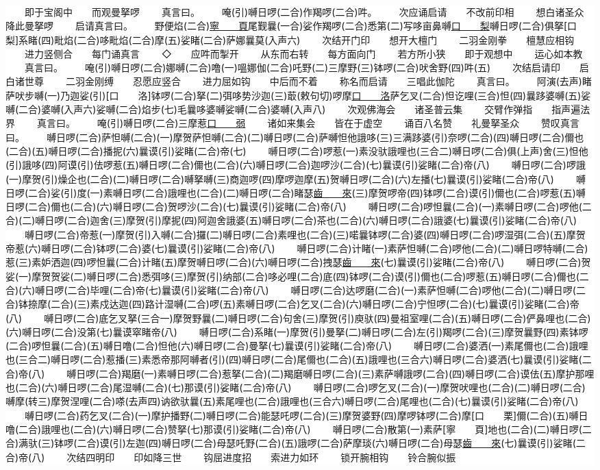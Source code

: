 　　即于宝阁中　　而观曼拏啰
　　真言曰。
　　唵(引)嚩日啰(二合)作羯啰(二合)吽。
　　次应诵启请　　不改前印相
　　想白诸圣众　　降此曼拏啰
　　启请真言曰。
　　野便焰(二合)[寧　　頁](一)尾觐曩(一合)娑作羯啰(二合)悉第(二)写哆亩鼻嚩[口　　梨](三)嚩日啰(二合)俱拏[口　　梨]系睹(四)毗焰(二合)哆毗焰(二合)摩(五)娑睹(二合)萨娜曩莫(入声六)
　　次结开门印　　想开大檀门
　　二羽金刚拳　　檀慧应相钩
　　进力竖侧合　　每门诵真言
　　◇　　应吽而掣开
　　从东而右转　　每方面向门
　　若方所小狭　　即于观想中
　　运心如本教
　　真言曰。
　　唵(引)嚩日啰(二合)娜嚩(二合)噜(一)嗢娜伽(二合)吒野(二)三摩野(三)钵啰(二合)吠舍野(四)吽(五)
　　次结启请印　　启白诸世尊
　　二羽金刚缚　　忍愿应竖合
　　进力屈如钩　　中后而不着
　　称名而启请　　三唱此伽陀
　　真言曰。
　　阿演(去声)睹萨吠步嚩(一)乃迦娑(引)[口　　洛]钵啰(二合)拏(二)弭哆势沙迦(三)菆(敕句切)啰摩[口　　洛](三合)萨乞叉(二合)怛讫哩(三合)怛(四)曩跢婆嚩(五)娑嚩(二合)婆嚩(入声六)娑嚩(二合)焰步(七)毛曩哆婆嚩娑嚩(二合)婆嚩(入声八)
　　次观佛海会　　诸圣普云集
　　交臂作弹指　　指声遍法界
　　真言曰。
　　唵(引)嚩日啰(二合)三摩惹[口　　弱](入声重)
　　诸如来集会　　皆在于虚空
　　诵百八名赞　　礼曼拏圣众
　　赞叹真言曰。
　　嚩日啰(二合)萨怛嚩(二合)(一)摩贺萨怛嚩(二合)(二)嚩日啰(二合)萨嚩怛他誐哆(三)三满跢婆(引)奈啰(二合)(四)嚩日啰(二合)儞也(二合)(五)嚩日啰(二合)播抳(六)曩谟(引)娑睹(二合)帝(七)
　　嚩日啰(二合)啰惹(一)素没驮誐哩也(三合二)嚩日啰(二合)俱(上声)舍(三)怛他(引)誐哆(四)阿谟(引)佉啰惹(五)嚩日啰(二合)儞也(二合)(六)嚩日啰(二合)迦啰沙(二合)(七)曩谟(引)娑睹(二合)帝(八)
　　嚩日啰(二合)啰誐(一)摩贺(引)燥企也(二合)(二)嚩日啰(二合)嚩拏嚩(三)商迦啰(四)摩啰迦摩(五)贺嚩日啰(二合)(六)左播(七)曩谟(引)娑睹(二合)帝(八)
　　嚩日啰(二合)娑(引)度(一)素嚩日啰(二合)誐哩也(二合)(二)嚩日啰(二合)睹瑟[齒　　來](二合)(三)摩贺啰帝(四)钵啰(二合)谟(引)儞也(二合)啰惹(五)嚩日啰(二合)儞也(二合)(六)嚩日啰(二合)贺啰沙(二合)(七)曩谟(引)娑睹(二合)帝(八)
　　嚩日啰(二合)啰怛曩(二合)(一)素嚩日啰(二合)啰他(二合)(二)嚩日啰(二合)迦舍(三)摩贺(引)摩抳(四)阿迦舍誐婆(五)嚩日啰(二合)茶也(二合)(六)嚩日啰(二合)誐婆(七)曩谟(引)娑睹(二合)帝(八)
　　嚩日啰(二合)帝惹(一)摩贺(引)入嚩(二合)攞(二)嚩日啰(二合)素哩也(二合)(三)喏曩钵啰(二合)婆(四)嚩日啰(二合)啰湿弭(二合)(五)摩贺帝惹(六)嚩日啰(二合)钵啰(二合)婆(七)曩谟(引)娑睹(二合)帝(八)
　　嚩日啰(二合)计睹(一)素萨怛嚩(二合)啰他(二合)(二)嚩日啰特嚩(二合)惹(三)素妒洒迦(四)啰怛曩(二合)计睹(五)摩贺嚩日啰(二合)(六)嚩日啰(二合)拽瑟[齒　　來](二合)(七)曩谟(引)娑睹(二合)帝(八)
　　嚩日啰(二合)贺娑(一)摩贺贺娑(二)嚩日啰(二合)悉弭哆(三)摩贺(引)纳部(二合)哆必哩(二合)底(四)钵啰(二合)谟(引)儞也(二合)啰惹(五)嚩日啰(二合)儞也(二合)(六)嚩日啰(二合)毕哩(二合)帝(七)曩谟(引)娑睹(二合)帝(八)
　　嚩日啰(二合)达啰磨(二合)(一)素萨怛嚩(二合)啰他(二合)(二)嚩日啰(二合)钵捺摩(二合)(三)素戍达迦(四)路计湿嚩(二合)啰(五)素嚩日啰(二合)乞叉(二合)(六)嚩日啰(二合)宁怛啰(二合)(七)曩谟(引)娑睹(二合)帝(八)
　　嚩日啰(二合)底乞叉拏(三合一)摩贺野曩(二)嚩日啰(二合)句舍(三)摩贺(引)庾驮(四)曼祖室哩(二合)(五)嚩日啰(二合)俨鼻哩也(二合)(六)嚩日啰(二合)没第(七)曩谟窣睹帝(八)
　　嚩日啰(二合)系睹(一)摩贺(引)曼拏(二)嚩日啰(二合)左(引)羯啰(二合)(三)摩贺曩野(四)素钵啰(二合)啰怛曩(二合)(五)嚩日噜(二合)怛他(六)嚩日啰(二合)曼拏(七)曩谟(引)娑睹(二合)帝(八)
　　嚩日啰(二合)婆洒(一)素尾儞也(二合)誐哩也(三合二)嚩日啰(二合)惹播(三)素悉帝那阿嚩者(引)(四)嚩日啰(二合)尾儞也(二合)(五)誐哩也(三合六)嚩日啰(二合)婆洒(七)曩谟(引)娑睹(二合)帝(八)
　　嚩日啰(二合)羯磨(一)素嚩日啰(二合)惹拏(二合)(二)羯磨嚩日啰(二合)(三)素萨嚩誐啰(二合)(四)嚩日啰(二合)谟佉(五)摩护那哩也(二合)(六)嚩日啰(二合)尾湿嚩(二合)(七)那谟(引)娑睹(二合)帝(八)
　　嚩日啰(二合)啰乞叉(二合)(一)摩贺吠哩也(二合)(二)嚩日啰(二合)嚩摩(转三)摩贺涅哩(二合)嗏(去声四)讷欲驮曩(五)素尾哩也(二合)誐哩也(三合六)嚩日啰(二合)尾哩也(二合)(七)曩谟(引)娑睹(二合)帝(八)
　　嚩日啰(二合)药乞叉(二合)(一)摩护播野(二)嚩日啰(二合)能瑟吒啰(二合)(三)摩贺婆野(四)摩啰钵啰(二合)摩[口　　栗]儞(二合)(五)嚩日噜(二合)誐哩也(二合)(六)嚩日啰(二合)赞拏(七)那谟(引)娑睹(二合)帝(八)
　　嚩日啰(二合)散第(一)素萨[寧　　頁]地也(二合)(二)嚩日啰(二合)满驮(三)钵啰(二合)谟(引)左迦(四)嚩日啰(二合)母瑟吒野(二合)(五)誐啰(二合)萨摩琰(六)嚩日啰(二合)母瑟[齒　　來](二合)(七)曩谟(引)娑睹(二合)帝(八)
　　次结四明印　　印如降三世
　　钩屈进度招　　索进力如环
　　锁开腕相钩　　铃合腕似振